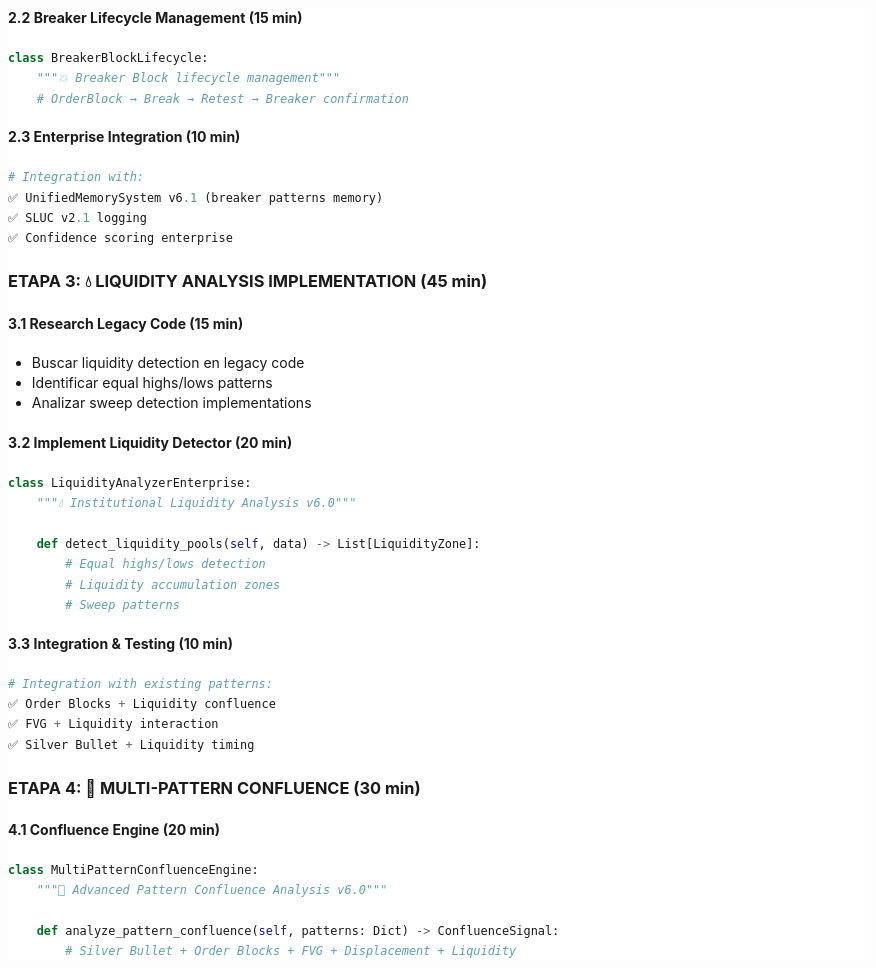 #### **2.2 Breaker Lifecycle Management (15 min)**
```python
class BreakerBlockLifecycle:
    """💥 Breaker Block lifecycle management"""
    # OrderBlock → Break → Retest → Breaker confirmation
```

#### **2.3 Enterprise Integration (10 min)**
```python
# Integration with:
✅ UnifiedMemorySystem v6.1 (breaker patterns memory)
✅ SLUC v2.1 logging
✅ Confidence scoring enterprise
```

### **ETAPA 3: 💧 LIQUIDITY ANALYSIS IMPLEMENTATION (45 min)**

#### **3.1 Research Legacy Code (15 min)**
- Buscar liquidity detection en legacy code
- Identificar equal highs/lows patterns
- Analizar sweep detection implementations

#### **3.2 Implement Liquidity Detector (20 min)**
```python
class LiquidityAnalyzerEnterprise:
    """💧 Institutional Liquidity Analysis v6.0"""
    
    def detect_liquidity_pools(self, data) -> List[LiquidityZone]:
        # Equal highs/lows detection
        # Liquidity accumulation zones
        # Sweep patterns
```

#### **3.3 Integration & Testing (10 min)**
```python
# Integration with existing patterns:
✅ Order Blocks + Liquidity confluence
✅ FVG + Liquidity interaction
✅ Silver Bullet + Liquidity timing
```

### **ETAPA 4: 🤝 MULTI-PATTERN CONFLUENCE (30 min)**

#### **4.1 Confluence Engine (20 min)**
```python
class MultiPatternConfluenceEngine:
    """🤝 Advanced Pattern Confluence Analysis v6.0"""
    
    def analyze_pattern_confluence(self, patterns: Dict) -> ConfluenceSignal:
        # Silver Bullet + Order Blocks + FVG + Displacement + Liquidity
```
